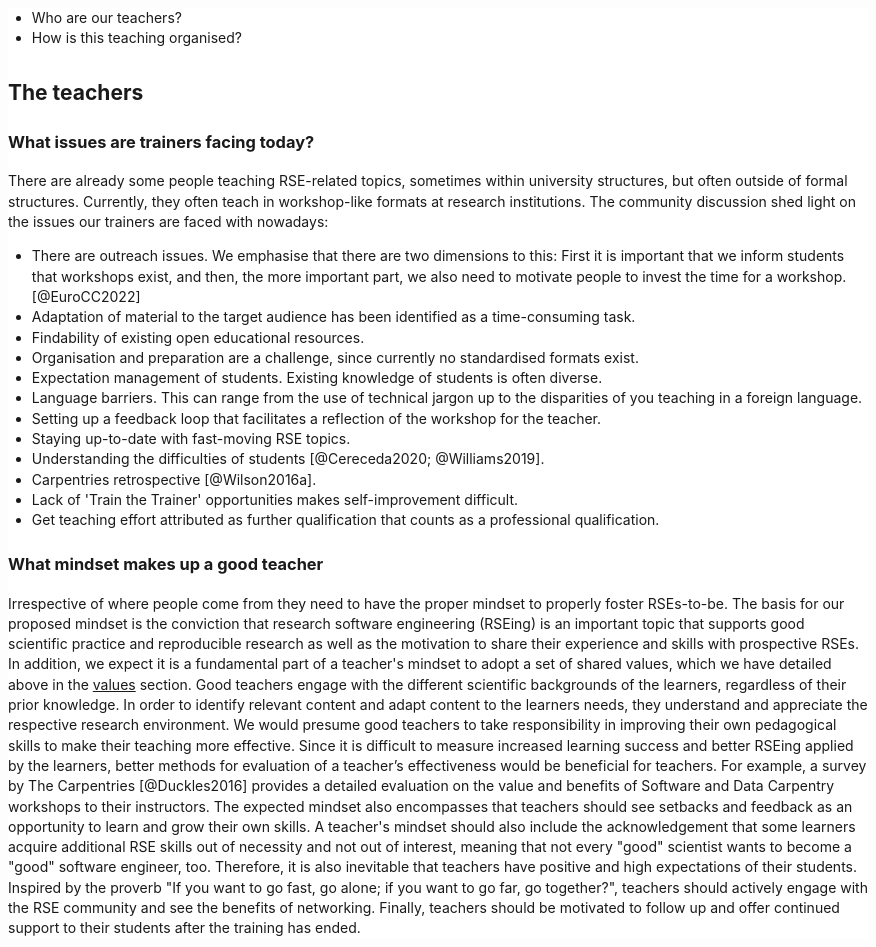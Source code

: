 - Who are our teachers?
- How is this teaching organised?

## The teachers
### What issues are trainers facing today?
There are already some people teaching RSE-related topics, sometimes within university structures, but often outside of formal structures.
Currently, they often teach in workshop-like formats at research institutions.
The community discussion shed light on the issues our trainers are faced with nowadays:

- There are outreach issues. We emphasise that there are two dimensions to this: First it is important that we inform students that workshops exist, and then, the more important part, we also need to motivate people to invest the time for a workshop. [@EuroCC2022]
- Adaptation of material to the target audience has been identified as a time-consuming task.
- Findability of existing open educational resources.
- Organisation and preparation are a challenge, since currently no standardised formats exist.
- Expectation management of students. Existing knowledge of students is often diverse.
- Language barriers. This can range from the use of technical jargon up to the disparities of you teaching in a foreign language.
- Setting up a feedback loop that facilitates a reflection of the workshop for the teacher.
- Staying up-to-date with fast-moving RSE topics.
- Understanding the difficulties of students [@Cereceda2020; @Williams2019].
- Carpentries retrospective [@Wilson2016a].
- Lack of 'Train the Trainer' opportunities makes self-improvement difficult.
- Get teaching effort attributed as further qualification that counts as a professional qualification.

### What mindset makes up a good teacher
Irrespective of where people come from they need to have the proper mindset to properly foster RSEs-to-be.
The basis for our proposed mindset is the conviction that research software engineering (RSEing) is an important topic that supports good scientific practice and reproducible research as well as the motivation to share their experience and skills with prospective RSEs.
In addition, we expect it is a fundamental part of a teacher's mindset to adopt a set of shared values, which we have detailed above in the [values](#values) section.
Good teachers engage with the different scientific backgrounds of the learners, regardless of their prior knowledge.
In order to identify relevant content and adapt content to the learners needs, they understand and appreciate the respective research environment.
We would presume good teachers to take responsibility in improving their own pedagogical skills to make their teaching more effective.
Since it is difficult to measure increased learning success and better RSEing applied by the learners, better methods for evaluation of a teacher’s effectiveness would be beneficial for teachers.
For example, a survey by The Carpentries [@Duckles2016] provides a detailed evaluation on the value and benefits of Software and Data Carpentry workshops to their instructors.
The expected mindset also encompasses that teachers should see setbacks and feedback as an opportunity to learn and grow their own skills.
A teacher's mindset should also include the acknowledgement that some learners acquire additional RSE skills out of necessity and not out of interest, meaning that not every "good" scientist wants to become a "good" software engineer, too.
Therefore, it is also inevitable that teachers have positive and high expectations of their students.
Inspired by the proverb "If you want to go fast, go alone; if you want to go far, go together?", teachers should actively engage with the RSE community and see the benefits of networking.
Finally, teachers should be motivated to follow up and offer continued support to their students after the training has ended.
